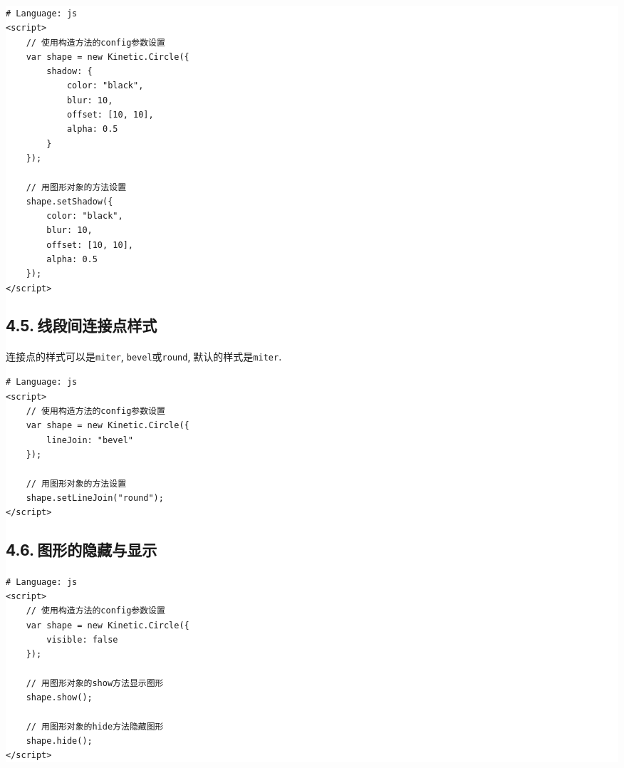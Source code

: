 <pre class="line-numbers" data-start="0"><code class="language-javascript"># Language: js
&lt;script&gt;
	// 使用构造方法的config参数设置
	var shape = new Kinetic.Circle({
		shadow: {
			color: "black",
			blur: 10,
			offset: [10, 10],
			alpha: 0.5
		}
	});

	// 用图形对象的方法设置
	shape.setShadow({
		color: "black",
		blur: 10,
		offset: [10, 10],
		alpha: 0.5
	});
&lt;/script&gt;
</code></pre>

## 4.5. 线段间连接点样式

连接点的样式可以是`miter`, `bevel`或`round`, 默认的样式是`miter`.

<pre class="line-numbers" data-start="0"><code class="language-javascript"># Language: js
&lt;script&gt;
	// 使用构造方法的config参数设置
	var shape = new Kinetic.Circle({
		lineJoin: "bevel"
	});

	// 用图形对象的方法设置
	shape.setLineJoin("round");
&lt;/script&gt;
</code></pre>

## 4.6. 图形的隐藏与显示

<pre class="line-numbers" data-start="0"><code class="language-javascript"># Language: js
&lt;script&gt;
	// 使用构造方法的config参数设置
	var shape = new Kinetic.Circle({
		visible: false
	});

	// 用图形对象的show方法显示图形
	shape.show();

	// 用图形对象的hide方法隐藏图形
	shape.hide();
&lt;/script&gt;
</code></pre>
